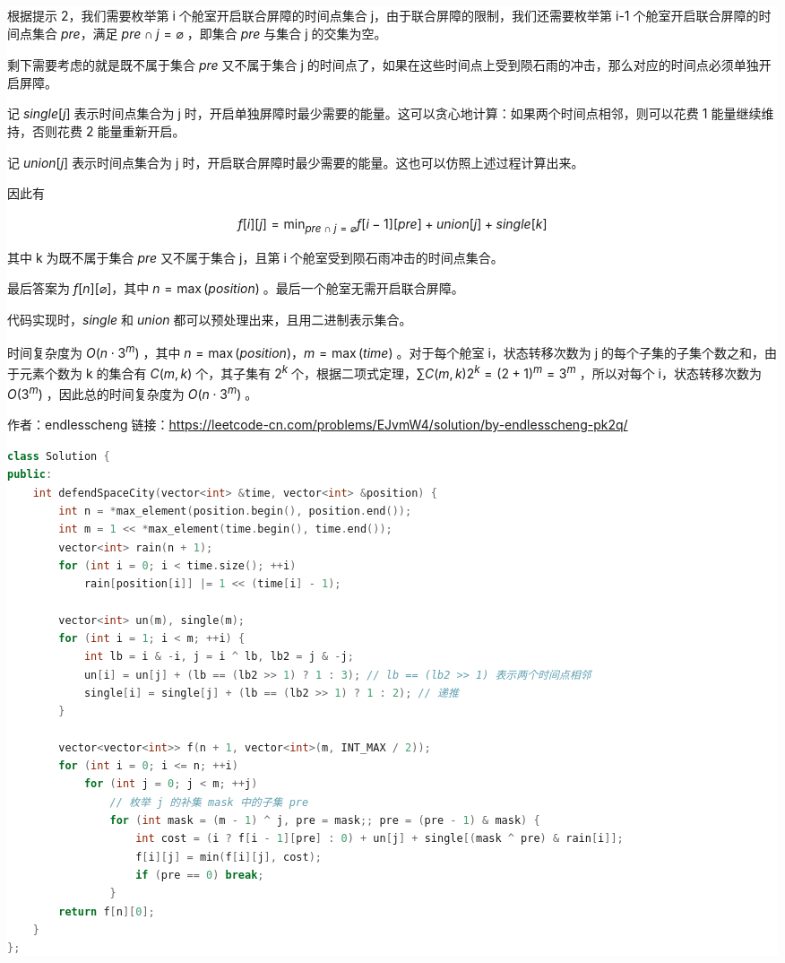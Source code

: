 根据提示 2，我们需要枚举第 i 个舱室开启联合屏障的时间点集合 j，由于联合屏障的限制，我们还需要枚举第 i-1 个舱室开启联合屏障的时间点集合 $\textit{pre}$，满足 $\textit{pre}\cap j=\varnothing$ ，即集合 $\textit{pre}$ 与集合 j 的交集为空。

剩下需要考虑的就是既不属于集合 $\textit{pre}$ 又不属于集合 j 的时间点了，如果在这些时间点上受到陨石雨的冲击，那么对应的时间点必须单独开启屏障。

记 $\textit{single}[j]$ 表示时间点集合为 j 时，开启单独屏障时最少需要的能量。这可以贪心地计算：如果两个时间点相邻，则可以花费 1 能量继续维持，否则花费 2 能量重新开启。

记 $\textit{union}[j]$ 表示时间点集合为 j 时，开启联合屏障时最少需要的能量。这也可以仿照上述过程计算出来。

因此有

$$
f[i][j] = \min_{\textit{pre}\cap j=\varnothing} f[i-1][\textit{pre}] + \textit{union}[j] + \textit{single}[k]
$$

其中 k 为既不属于集合 $\textit{pre}$ 又不属于集合 j，且第 i 个舱室受到陨石雨冲击的时间点集合。

最后答案为 $f[n][\varnothing]$，其中 $n=\max(\textit{position})$ 。最后一个舱室无需开启联合屏障。

代码实现时，$\textit{single}$ 和 $\textit{union}$ 都可以预处理出来，且用二进制表示集合。

时间复杂度为 $O(n\cdot 3^m)$ ，其中 $n=\max(\textit{position})$，$m=\max(\textit{time})$ 。对于每个舱室 i，状态转移次数为 j 的每个子集的子集个数之和，由于元素个数为 k 的集合有 $C(m,k)$ 个，其子集有 $2^k$ 个，根据二项式定理，$\sum C(m,k)2^k = (2+1)^m = 3^m$ ，所以对每个 i，状态转移次数为 $O(3^m)$ ，因此总的时间复杂度为 $O(n\cdot 3^m)$ 。

作者：endlesscheng
链接：https://leetcode-cn.com/problems/EJvmW4/solution/by-endlesscheng-pk2q/

```cpp
class Solution {
public:
    int defendSpaceCity(vector<int> &time, vector<int> &position) {
        int n = *max_element(position.begin(), position.end());
        int m = 1 << *max_element(time.begin(), time.end());
        vector<int> rain(n + 1);
        for (int i = 0; i < time.size(); ++i)
            rain[position[i]] |= 1 << (time[i] - 1);

        vector<int> un(m), single(m);
        for (int i = 1; i < m; ++i) {
            int lb = i & -i, j = i ^ lb, lb2 = j & -j;
            un[i] = un[j] + (lb == (lb2 >> 1) ? 1 : 3); // lb == (lb2 >> 1) 表示两个时间点相邻
            single[i] = single[j] + (lb == (lb2 >> 1) ? 1 : 2); // 递推
        }

        vector<vector<int>> f(n + 1, vector<int>(m, INT_MAX / 2));
        for (int i = 0; i <= n; ++i)
            for (int j = 0; j < m; ++j)
                // 枚举 j 的补集 mask 中的子集 pre
                for (int mask = (m - 1) ^ j, pre = mask;; pre = (pre - 1) & mask) {
                    int cost = (i ? f[i - 1][pre] : 0) + un[j] + single[(mask ^ pre) & rain[i]];
                    f[i][j] = min(f[i][j], cost);
                    if (pre == 0) break;
                }
        return f[n][0];
    }
};
```
